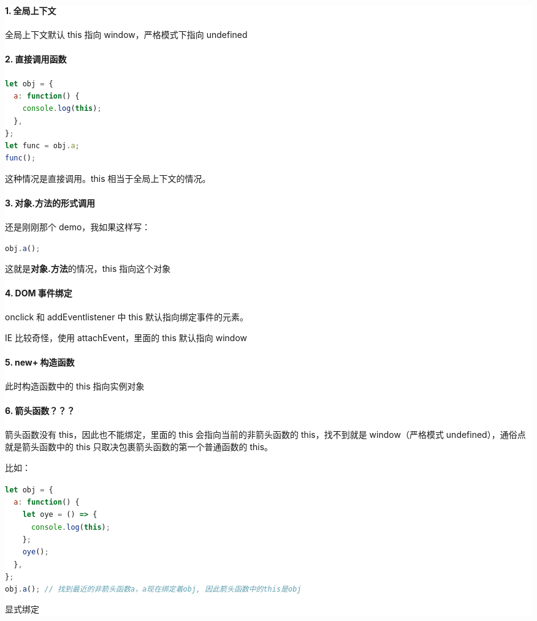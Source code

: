 #### 1. 全局上下文

全局上下文默认 this 指向 window，严格模式下指向 undefined

#### 2. 直接调用函数

```js
let obj = {
  a: function() {
    console.log(this);
  },
};
let func = obj.a;
func();
```

这种情况是直接调用。this 相当于全局上下文的情况。

#### 3. 对象.方法的形式调用

还是刚刚那个 demo，我如果这样写：

```js
obj.a();
```

这就是**对象.方法**的情况，this 指向这个对象

#### 4. DOM 事件绑定

onclick 和 addEventlistener 中 this 默认指向绑定事件的元素。

IE 比较奇怪，使用 attachEvent，里面的 this 默认指向 window

#### 5. new+ 构造函数

此时构造函数中的 this 指向实例对象

#### 6. 箭头函数？？？

箭头函数没有 this，因此也不能绑定，里面的 this 会指向当前的非箭头函数的 this，找不到就是 window（严格模式 undefined），通俗点就是箭头函数中的 this 只取决包裹箭头函数的第一个普通函数的 this。

比如：

```js
let obj = {
  a: function() {
    let oye = () => {
      console.log(this);
    };
    oye();
  },
};
obj.a(); // 找到最近的非箭头函数a，a现在绑定着obj, 因此箭头函数中的this是obj
```

显式绑定
